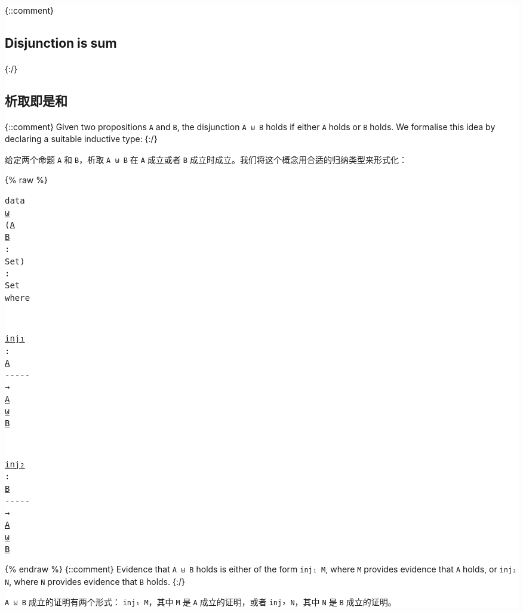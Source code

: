 {::comment}
## Disjunction is sum
{:/}

## 析取即是和

{::comment}
Given two propositions `A` and `B`, the disjunction `A ⊎ B` holds
if either `A` holds or `B` holds.  We formalise this idea by
declaring a suitable inductive type:
{:/}

给定两个命题 `A` 和 `B`，析取 `A ⊎ B` 在 `A` 成立或者 `B` 成立时成立。我们将这个概念用合适的归纳类型来形式化：

{% raw %}<pre class="Agda"><a id="14063" class="Keyword">data</a> <a id="_⊎_"></a><a id="14068" href="{% endraw %}{{ site.baseurl }}{% link out/plfa/part1/Connectives.md %}{% raw %}#14068" class="Datatype Operator">_⊎_</a> <a id="14072" class="Symbol">(</a><a id="14073" href="plfa.part1.Connectives.html#14073" class="Bound">A</a> <a id="14075" href="plfa.part1.Connectives.html#14075" class="Bound">B</a> <a id="14077" class="Symbol">:</a> <a id="14079" class="PrimitiveType">Set</a><a id="14082" class="Symbol">)</a> <a id="14084" class="Symbol">:</a> <a id="14086" class="PrimitiveType">Set</a> <a id="14090" class="Keyword">where</a>

  <a id="_⊎_.inj₁"></a><a id="14099" href="{% endraw %}{{ site.baseurl }}{% link out/plfa/part1/Connectives.md %}{% raw %}#14099" class="InductiveConstructor">inj₁</a> <a id="14104" class="Symbol">:</a>
      <a id="14112" href="{% endraw %}{{ site.baseurl }}{% link out/plfa/part1/Connectives.md %}{% raw %}#14073" class="Bound">A</a>
      <a id="14120" class="Comment">-----</a>
    <a id="14130" class="Symbol">→</a> <a id="14132" href="{% endraw %}{{ site.baseurl }}{% link out/plfa/part1/Connectives.md %}{% raw %}#14073" class="Bound">A</a> <a id="14134" href="plfa.part1.Connectives.html#14068" class="Datatype Operator">⊎</a> <a id="14136" href="plfa.part1.Connectives.html#14075" class="Bound">B</a>

  <a id="_⊎_.inj₂"></a><a id="14141" href="{% endraw %}{{ site.baseurl }}{% link out/plfa/part1/Connectives.md %}{% raw %}#14141" class="InductiveConstructor">inj₂</a> <a id="14146" class="Symbol">:</a>
      <a id="14154" href="{% endraw %}{{ site.baseurl }}{% link out/plfa/part1/Connectives.md %}{% raw %}#14075" class="Bound">B</a>
      <a id="14162" class="Comment">-----</a>
    <a id="14172" class="Symbol">→</a> <a id="14174" href="{% endraw %}{{ site.baseurl }}{% link out/plfa/part1/Connectives.md %}{% raw %}#14073" class="Bound">A</a> <a id="14176" href="plfa.part1.Connectives.html#14068" class="Datatype Operator">⊎</a> <a id="14178" href="plfa.part1.Connectives.html#14075" class="Bound">B</a>
</pre>{% endraw %}
{::comment}
Evidence that `A ⊎ B` holds is either of the form `inj₁ M`, where `M`
provides evidence that `A` holds, or `inj₂ N`, where `N` provides
evidence that `B` holds.
{:/}

`A ⊎ B` 成立的证明有两个形式： `inj₁ M`，其中 `M` 是 `A` 成立的证明，或者
`inj₂ N`，其中 `N` 是 `B` 成立的证明。
